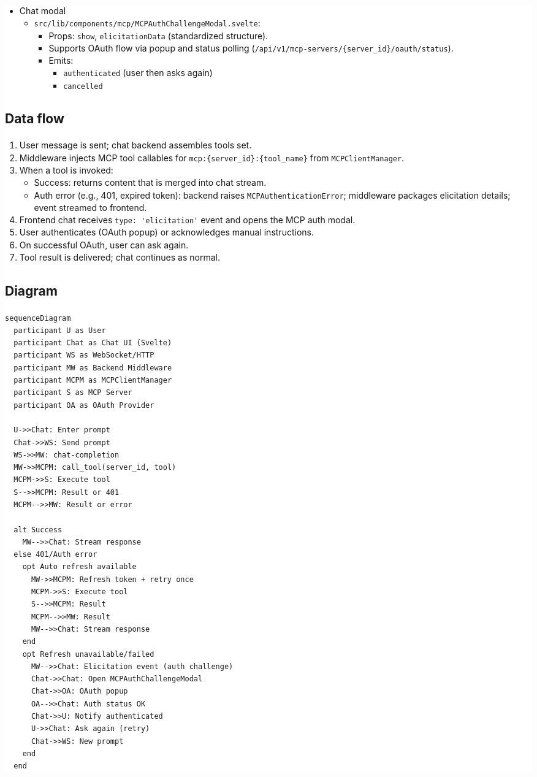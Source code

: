 - Chat modal
  - `src/lib/components/mcp/MCPAuthChallengeModal.svelte`:
    - Props: `show`, `elicitationData` (standardized structure).
    - Supports OAuth flow via popup and status polling (`/api/v1/mcp-servers/{server_id}/oauth/status`).
    - Emits:
      - `authenticated` (user then asks again)
      - `cancelled`

## Data flow

1. User message is sent; chat backend assembles tools set.
2. Middleware injects MCP tool callables for `mcp:{server_id}:{tool_name}` from `MCPClientManager`.
3. When a tool is invoked:
   - Success: returns content that is merged into chat stream.
   - Auth error (e.g., 401, expired token): backend raises `MCPAuthenticationError`; middleware packages elicitation details; event streamed to frontend.
4. Frontend chat receives `type: 'elicitation'` event and opens the MCP auth modal.
5. User authenticates (OAuth popup) or acknowledges manual instructions.
6. On successful OAuth, user can ask again.
7. Tool result is delivered; chat continues as normal.

## Diagram

```mermaid
sequenceDiagram
  participant U as User
  participant Chat as Chat UI (Svelte)
  participant WS as WebSocket/HTTP
  participant MW as Backend Middleware
  participant MCPM as MCPClientManager
  participant S as MCP Server
  participant OA as OAuth Provider

  U->>Chat: Enter prompt
  Chat->>WS: Send prompt
  WS->>MW: chat-completion
  MW->>MCPM: call_tool(server_id, tool)
  MCPM->>S: Execute tool
  S-->>MCPM: Result or 401
  MCPM-->>MW: Result or error

  alt Success
    MW-->>Chat: Stream response
  else 401/Auth error
    opt Auto refresh available
      MW->>MCPM: Refresh token + retry once
      MCPM->>S: Execute tool
      S-->>MCPM: Result
      MCPM-->>MW: Result
      MW-->>Chat: Stream response
    end
    opt Refresh unavailable/failed
      MW-->>Chat: Elicitation event (auth challenge)
      Chat->>Chat: Open MCPAuthChallengeModal
      Chat->>OA: OAuth popup
      OA-->>Chat: Auth status OK
      Chat->>U: Notify authenticated
      U->>Chat: Ask again (retry)
      Chat->>WS: New prompt
    end
  end
```

